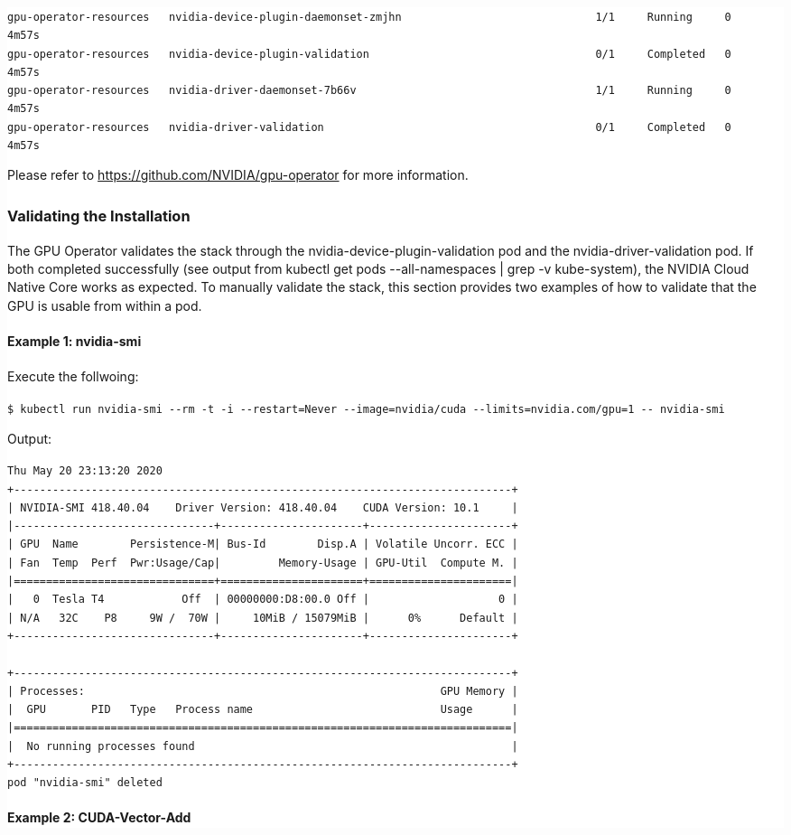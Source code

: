 ```
gpu-operator-resources   nvidia-device-plugin-daemonset-zmjhn                              1/1     Running     0          4m57s
gpu-operator-resources   nvidia-device-plugin-validation                                   0/1     Completed   0          4m57s
gpu-operator-resources   nvidia-driver-daemonset-7b66v                                     1/1     Running     0          4m57s
gpu-operator-resources   nvidia-driver-validation                                          0/1     Completed   0          4m57s

```

Please refer to https://github.com/NVIDIA/gpu-operator for more information.

### Validating the Installation
The GPU Operator validates the stack through the nvidia-device-plugin-validation pod and the nvidia-driver-validation pod. If both completed successfully (see output from kubectl get pods --all-namespaces | grep -v kube-system), the NVIDIA Cloud Native Core works as expected. To manually validate the stack, this section provides two examples of how to validate that the GPU is usable from within a pod.

#### Example 1: nvidia-smi

Execute the follwoing:

```
$ kubectl run nvidia-smi --rm -t -i --restart=Never --image=nvidia/cuda --limits=nvidia.com/gpu=1 -- nvidia-smi
```

Output:

``` 
Thu May 20 23:13:20 2020
+-----------------------------------------------------------------------------+
| NVIDIA-SMI 418.40.04    Driver Version: 418.40.04    CUDA Version: 10.1     |
|-------------------------------+----------------------+----------------------+
| GPU  Name        Persistence-M| Bus-Id        Disp.A | Volatile Uncorr. ECC |
| Fan  Temp  Perf  Pwr:Usage/Cap|         Memory-Usage | GPU-Util  Compute M. |
|===============================+======================+======================|
|   0  Tesla T4            Off  | 00000000:D8:00.0 Off |                    0 |
| N/A   32C    P8     9W /  70W |     10MiB / 15079MiB |      0%      Default |
+-------------------------------+----------------------+----------------------+

+-----------------------------------------------------------------------------+
| Processes:                                                       GPU Memory |
|  GPU       PID   Type   Process name                             Usage      |
|=============================================================================|
|  No running processes found                                                 |
+-----------------------------------------------------------------------------+
pod "nvidia-smi" deleted
```

#### Example 2: CUDA-Vector-Add
